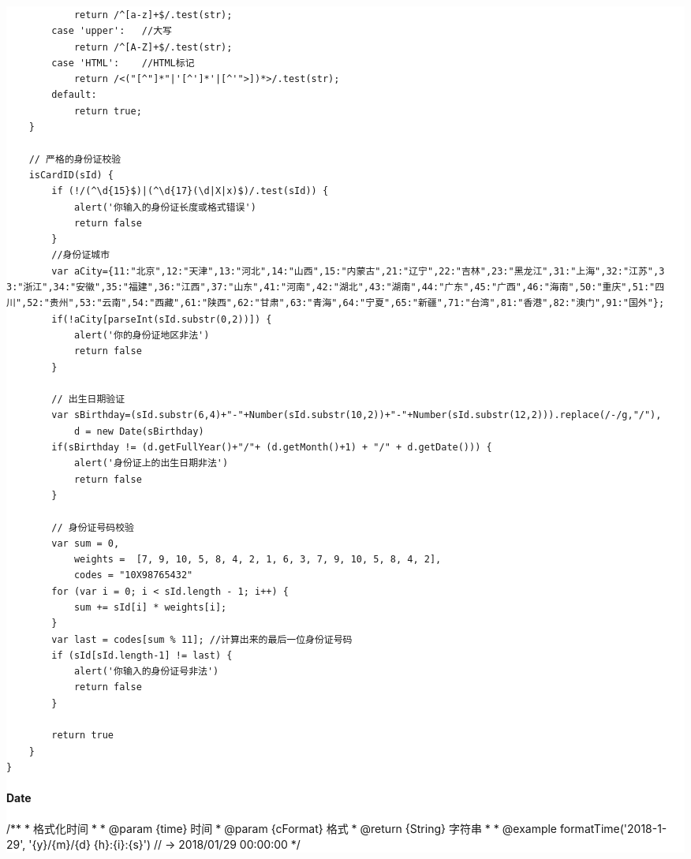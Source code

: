                 return /^[a-z]+$/.test(str);
            case 'upper':   //大写
                return /^[A-Z]+$/.test(str);
            case 'HTML':    //HTML标记
                return /<("[^"]*"|'[^']*'|[^'">])*>/.test(str);
            default:
                return true;
        }
        
        // 严格的身份证校验
        isCardID(sId) {
            if (!/(^\d{15}$)|(^\d{17}(\d|X|x)$)/.test(sId)) {
                alert('你输入的身份证长度或格式错误')
                return false
            }
            //身份证城市
            var aCity={11:"北京",12:"天津",13:"河北",14:"山西",15:"内蒙古",21:"辽宁",22:"吉林",23:"黑龙江",31:"上海",32:"江苏",33:"浙江",34:"安徽",35:"福建",36:"江西",37:"山东",41:"河南",42:"湖北",43:"湖南",44:"广东",45:"广西",46:"海南",50:"重庆",51:"四川",52:"贵州",53:"云南",54:"西藏",61:"陕西",62:"甘肃",63:"青海",64:"宁夏",65:"新疆",71:"台湾",81:"香港",82:"澳门",91:"国外"};
            if(!aCity[parseInt(sId.substr(0,2))]) { 
                alert('你的身份证地区非法')
                return false
            }

            // 出生日期验证
            var sBirthday=(sId.substr(6,4)+"-"+Number(sId.substr(10,2))+"-"+Number(sId.substr(12,2))).replace(/-/g,"/"),
                d = new Date(sBirthday)
            if(sBirthday != (d.getFullYear()+"/"+ (d.getMonth()+1) + "/" + d.getDate())) {
                alert('身份证上的出生日期非法')
                return false
            }

            // 身份证号码校验
            var sum = 0,
                weights =  [7, 9, 10, 5, 8, 4, 2, 1, 6, 3, 7, 9, 10, 5, 8, 4, 2],
                codes = "10X98765432"
            for (var i = 0; i < sId.length - 1; i++) {
                sum += sId[i] * weights[i];
            }
            var last = codes[sum % 11]; //计算出来的最后一位身份证号码
            if (sId[sId.length-1] != last) { 
                alert('你输入的身份证号非法')
                return false
            }
            
            return true
        }
    }


####  Date

/**
    * 格式化时间
    * 
    * @param  {time} 时间
    * @param  {cFormat} 格式
    * @return {String} 字符串
    *
    * @example formatTime('2018-1-29', '{y}/{m}/{d} {h}:{i}:{s}') // -> 2018/01/29 00:00:00
*/
